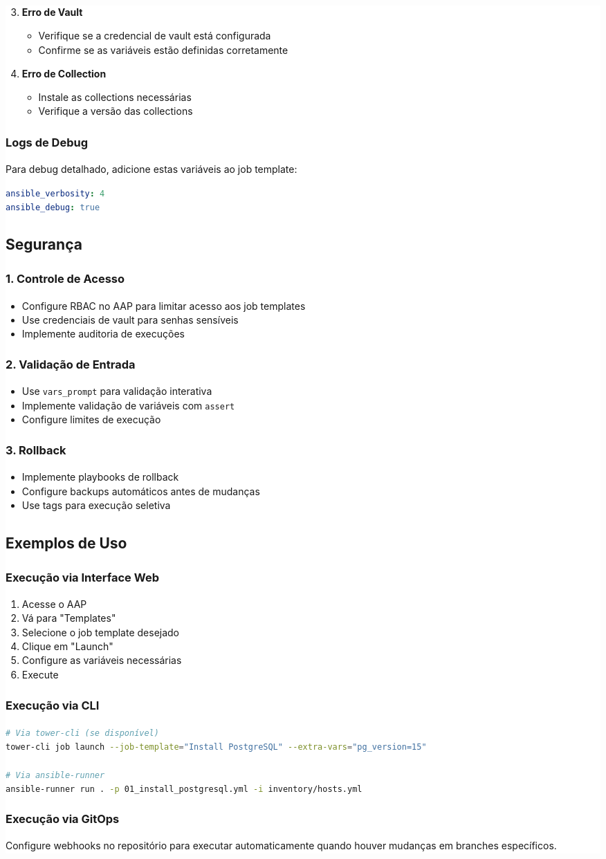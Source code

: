 3. **Erro de Vault**
   - Verifique se a credencial de vault está configurada
   - Confirme se as variáveis estão definidas corretamente

4. **Erro de Collection**
   - Instale as collections necessárias
   - Verifique a versão das collections

### Logs de Debug
Para debug detalhado, adicione estas variáveis ao job template:
```yaml
ansible_verbosity: 4
ansible_debug: true
```

## Segurança

### 1. Controle de Acesso
- Configure RBAC no AAP para limitar acesso aos job templates
- Use credenciais de vault para senhas sensíveis
- Implemente auditoria de execuções

### 2. Validação de Entrada
- Use `vars_prompt` para validação interativa
- Implemente validação de variáveis com `assert`
- Configure limites de execução

### 3. Rollback
- Implemente playbooks de rollback
- Configure backups automáticos antes de mudanças
- Use tags para execução seletiva

## Exemplos de Uso

### Execução via Interface Web
1. Acesse o AAP
2. Vá para "Templates"
3. Selecione o job template desejado
4. Clique em "Launch"
5. Configure as variáveis necessárias
6. Execute

### Execução via CLI
```bash
# Via tower-cli (se disponível)
tower-cli job launch --job-template="Install PostgreSQL" --extra-vars="pg_version=15"

# Via ansible-runner
ansible-runner run . -p 01_install_postgresql.yml -i inventory/hosts.yml
```

### Execução via GitOps
Configure webhooks no repositório para executar automaticamente quando houver mudanças em branches específicos.
